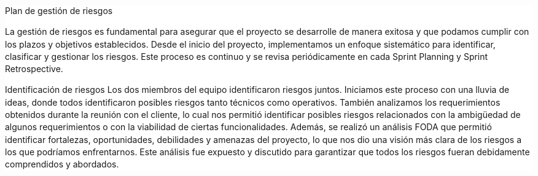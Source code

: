Plan de gestión de riesgos


La gestión de riesgos es fundamental para asegurar que el proyecto se desarrolle de manera exitosa y que podamos cumplir con los plazos y objetivos establecidos. Desde el inicio del proyecto, implementamos un enfoque sistemático para identificar, clasificar y gestionar los riesgos. Este proceso es continuo y se revisa periódicamente en cada Sprint Planning y Sprint Retrospective.

Identificación de riesgos
Los dos miembros del equipo identificaron riesgos juntos. Iniciamos este proceso con una lluvia de ideas, donde todos identificaron posibles riesgos tanto técnicos como operativos. También analizamos los requerimientos obtenidos durante la reunión con el cliente, lo cual nos permitió identificar posibles riesgos relacionados con la ambigüedad de algunos requerimientos o con la viabilidad de ciertas funcionalidades. Además, se realizó un análisis FODA que permitió identificar fortalezas, oportunidades, debilidades y amenazas del proyecto, lo que nos dio una visión más clara de los riesgos a los que podríamos enfrentarnos. Este análisis fue expuesto y discutido para garantizar que todos los riesgos fueran debidamente comprendidos y abordados.

